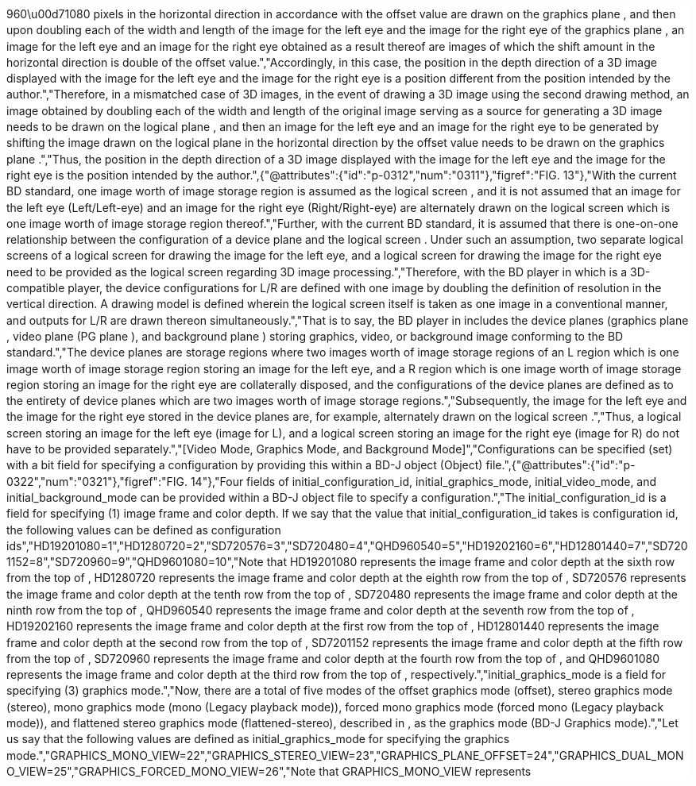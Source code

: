 960\u00d71080 pixels in the horizontal direction in accordance with the offset value are drawn on the graphics plane , and then upon doubling each of the width and length of the image for the left eye and the image for the right eye of the graphics plane , an image for the left eye and an image for the right eye obtained as a result thereof are images of which the shift amount in the horizontal direction is double of the offset value.","Accordingly, in this case, the position in the depth direction of a 3D image displayed with the image for the left eye and the image for the right eye is a position different from the position intended by the author.","Therefore, in a mismatched case of 3D images, in the event of drawing a 3D image using the second drawing method, an image obtained by doubling each of the width and length of the original image serving as a source for generating a 3D image needs to be drawn on the logical plane , and then an image for the left eye and an image for the right eye to be generated by shifting the image drawn on the logical plane  in the horizontal direction by the offset value needs to be drawn on the graphics plane .","Thus, the position in the depth direction of a 3D image displayed with the image for the left eye and the image for the right eye is the position intended by the author.",{"@attributes":{"id":"p-0312","num":"0311"},"figref":"FIG. 13"},"With the current BD standard, one image worth of image storage region is assumed as the logical screen , and it is not assumed that an image for the left eye (Left\/Left-eye) and an image for the right eye (Right\/Right-eye) are alternately drawn on the logical screen  which is one image worth of image storage region thereof.","Further, with the current BD standard, it is assumed that there is one-on-one relationship between the configuration of a device plane and the logical screen . Under such an assumption, two separate logical screens of a logical screen for drawing the image for the left eye, and a logical screen for drawing the image for the right eye need to be provided as the logical screen  regarding 3D image processing.","Therefore, with the BD player in  which is a 3D-compatible player, the device configurations for L\/R are defined with one image by doubling the definition of resolution in the vertical direction. A drawing model is defined wherein the logical screen itself is taken as one image in a conventional manner, and outputs for L\/R are drawn thereon simultaneously.","That is to say, the BD player in  includes the device planes (graphics plane , video plane  (PG plane ), and background plane ) storing graphics, video, or background image conforming to the BD standard.","The device planes are storage regions where two images worth of image storage regions of an L region which is one image worth of image storage region storing an image for the left eye, and a R region which is one image worth of image storage region storing an image for the right eye are collaterally disposed, and the configurations of the device planes are defined as to the entirety of device planes which are two images worth of image storage regions.","Subsequently, the image for the left eye and the image for the right eye stored in the device planes are, for example, alternately drawn on the logical screen .","Thus, a logical screen storing an image for the left eye (image for L), and a logical screen storing an image for the right eye (image for R) do not have to be provided separately.","[Video Mode, Graphics Mode, and Background Mode]","Configurations can be specified (set) with a bit field for specifying a configuration by providing this within a BD-J object (Object) file.",{"@attributes":{"id":"p-0322","num":"0321"},"figref":"FIG. 14"},"Four fields of initial_configuration_id, initial_graphics_mode, initial_video_mode, and initial_background_mode can be provided within a BD-J object file to specify a configuration.","The initial_configuration_id is a field for specifying (1) image frame and color depth. If we say that the value that initial_configuration_id takes is configuration id, the following values can be defined as configuration ids","HD19201080=1","HD1280720=2","SD720576=3","SD720480=4","QHD960540=5","HD19202160=6","HD12801440=7","SD7201152=8","SD720960=9","QHD9601080=10","Note that HD19201080 represents the image frame and color depth at the sixth row from the top of , HD1280720 represents the image frame and color depth at the eighth row from the top of , SD720576 represents the image frame and color depth at the tenth row from the top of , SD720480 represents the image frame and color depth at the ninth row from the top of , QHD960540 represents the image frame and color depth at the seventh row from the top of , HD19202160 represents the image frame and color depth at the first row from the top of , HD12801440 represents the image frame and color depth at the second row from the top of , SD7201152 represents the image frame and color depth at the fifth row from the top of , SD720960 represents the image frame and color depth at the fourth row from the top of , and QHD9601080 represents the image frame and color depth at the third row from the top of , respectively.","initial_graphics_mode is a field for specifying (3) graphics mode.","Now, there are a total of five modes of the offset graphics mode (offset), stereo graphics mode (stereo), mono graphics mode (mono (Legacy playback mode)), forced mono graphics mode (forced mono (Legacy playback mode)), and flattened stereo graphics mode (flattened-stereo), described in , as the graphics mode (BD-J Graphics mode).","Let us say that the following values are defined as initial_graphics_mode for specifying the graphics mode.","GRAPHICS_MONO_VIEW=22","GRAPHICS_STEREO_VIEW=23","GRAPHICS_PLANE_OFFSET=24","GRAPHICS_DUAL_MONO_VIEW=25","GRAPHICS_FORCED_MONO_VIEW=26","Note that GRAPHICS_MONO_VIEW represents